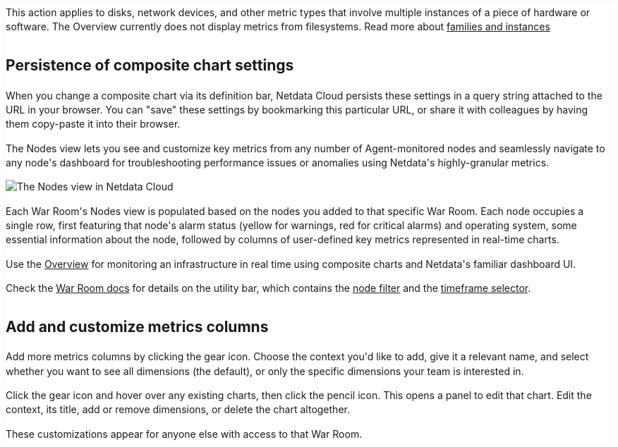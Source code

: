 This action applies to disks, network devices, and other metric types that involve multiple instances of a piece of
hardware or software. The Overview currently does not display metrics from filesystems. Read more about [families and
instances](/docs/dashboard/dimensions-contexts-families)

## Persistence of composite chart settings

When you change a composite chart via its definition bar, Netdata Cloud persists these settings in a query string
attached to the URL in your browser. You can "save" these settings by bookmarking this particular URL, or share it with
colleagues by having them copy-paste it into their browser.


The Nodes view lets you see and customize key metrics from any number of Agent-monitored nodes and seamlessly navigate
to any node's dashboard for troubleshooting performance issues or anomalies using Netdata's highly-granular metrics.

![The Nodes view in Netdata
Cloud](https://user-images.githubusercontent.com/1153921/119035218-2eebb700-b964-11eb-8b74-4ec2df0e457c.png)

Each War Room's Nodes view is populated based on the nodes you added to that specific War Room. Each node occupies a
single row, first featuring that node's alarm status (yellow for warnings, red for critical alarms) and operating
system, some essential information about the node, followed by columns of user-defined key metrics represented in
real-time charts.

Use the [Overview](/docs/cloud/visualize/overview) for monitoring an infrastructure in real time using
composite charts and Netdata's familiar dashboard UI.

Check the [War Room docs](/docs/cloud/war-rooms) for details on the utility bar, which contains the [node
filter](/docs/cloud/war-rooms#node-filter) and the [timeframe
selector](/docs/cloud/war-rooms#play-pause-force-play-and-timeframe-selector).

## Add and customize metrics columns

Add more metrics columns by clicking the gear icon. Choose the context you'd like to add, give it a relevant name, and
select whether you want to see all dimensions (the default), or only the specific dimensions your team is interested in.

Click the gear icon and hover over any existing charts, then click the pencil icon. This opens a panel to
edit that chart. Edit the context, its title, add or remove dimensions, or delete the chart altogether.

These customizations appear for anyone else with access to that War Room.
